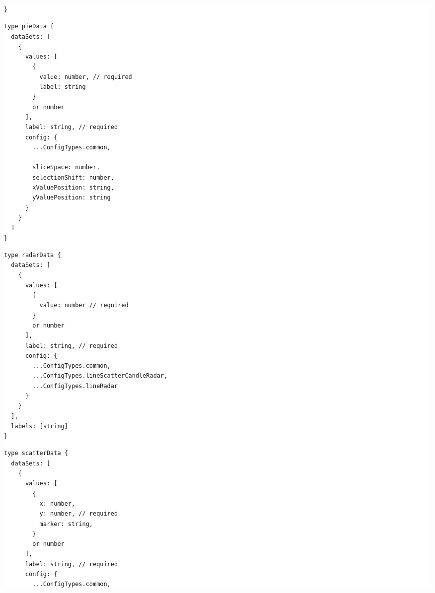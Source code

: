 ```
}
```

```
type pieData {
  dataSets: [
    {
      values: [
        {
          value: number, // required
          label: string
        }
        or number
      ],
      label: string, // required
      config: {
        ...ConfigTypes.common,

        sliceSpace: number,
        selectionShift: number,
        xValuePosition: string,
        yValuePosition: string
      }
    }
  ]
}
```

```
type radarData {
  dataSets: [
    {
      values: [
        {
          value: number // required
        }
        or number
      ],
      label: string, // required
      config: {
        ...ConfigTypes.common,
        ...ConfigTypes.lineScatterCandleRadar,
        ...ConfigTypes.lineRadar
      }
    }
  ],
  labels: [string]
}
```

```
type scatterData {
  dataSets: [
    {
      values: [
        {
          x: number,
          y: number, // required
          marker: string,
        }
        or number
      ],
      label: string, // required
      config: {
        ...ConfigTypes.common,
```